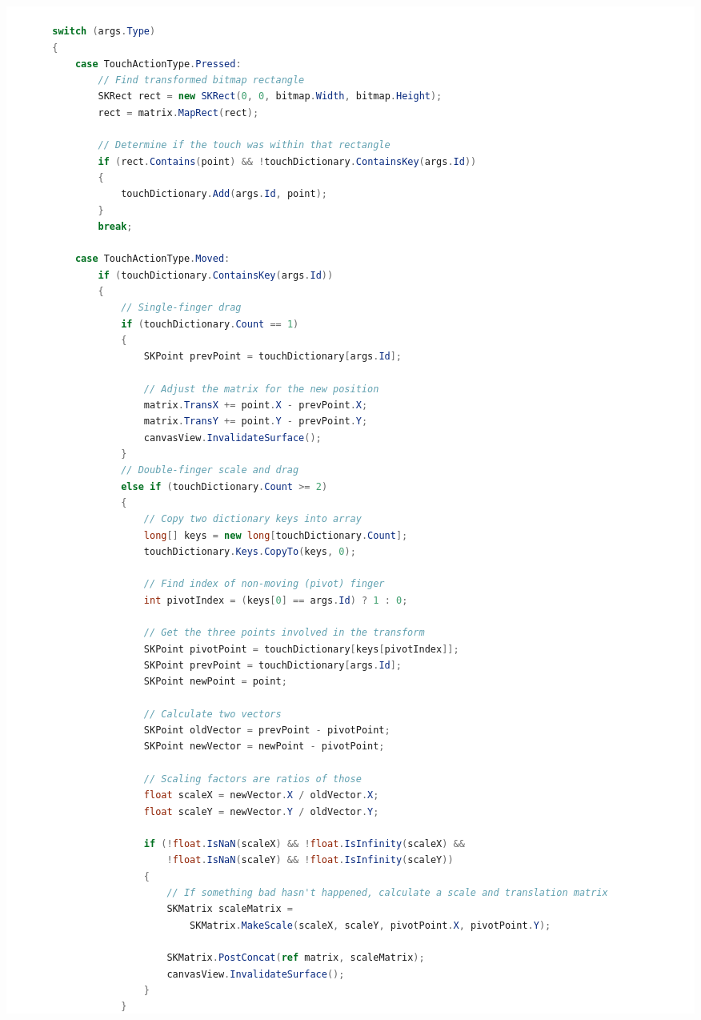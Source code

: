 ```csharp

        switch (args.Type)
        {
            case TouchActionType.Pressed:
                // Find transformed bitmap rectangle
                SKRect rect = new SKRect(0, 0, bitmap.Width, bitmap.Height);
                rect = matrix.MapRect(rect);

                // Determine if the touch was within that rectangle
                if (rect.Contains(point) && !touchDictionary.ContainsKey(args.Id))
                {
                    touchDictionary.Add(args.Id, point);
                }
                break;

            case TouchActionType.Moved:
                if (touchDictionary.ContainsKey(args.Id))
                {
                    // Single-finger drag
                    if (touchDictionary.Count == 1)
                    {
                        SKPoint prevPoint = touchDictionary[args.Id];

                        // Adjust the matrix for the new position
                        matrix.TransX += point.X - prevPoint.X;
                        matrix.TransY += point.Y - prevPoint.Y;
                        canvasView.InvalidateSurface();
                    }
                    // Double-finger scale and drag
                    else if (touchDictionary.Count >= 2)
                    {
                        // Copy two dictionary keys into array
                        long[] keys = new long[touchDictionary.Count];
                        touchDictionary.Keys.CopyTo(keys, 0);

                        // Find index of non-moving (pivot) finger
                        int pivotIndex = (keys[0] == args.Id) ? 1 : 0;

                        // Get the three points involved in the transform
                        SKPoint pivotPoint = touchDictionary[keys[pivotIndex]];
                        SKPoint prevPoint = touchDictionary[args.Id];
                        SKPoint newPoint = point;

                        // Calculate two vectors
                        SKPoint oldVector = prevPoint - pivotPoint;
                        SKPoint newVector = newPoint - pivotPoint;

                        // Scaling factors are ratios of those
                        float scaleX = newVector.X / oldVector.X;
                        float scaleY = newVector.Y / oldVector.Y;

                        if (!float.IsNaN(scaleX) && !float.IsInfinity(scaleX) &&
                            !float.IsNaN(scaleY) && !float.IsInfinity(scaleY))
                        {
                            // If something bad hasn't happened, calculate a scale and translation matrix
                            SKMatrix scaleMatrix = 
                                SKMatrix.MakeScale(scaleX, scaleY, pivotPoint.X, pivotPoint.Y);

                            SKMatrix.PostConcat(ref matrix, scaleMatrix);
                            canvasView.InvalidateSurface();
                        }
                    }
```
